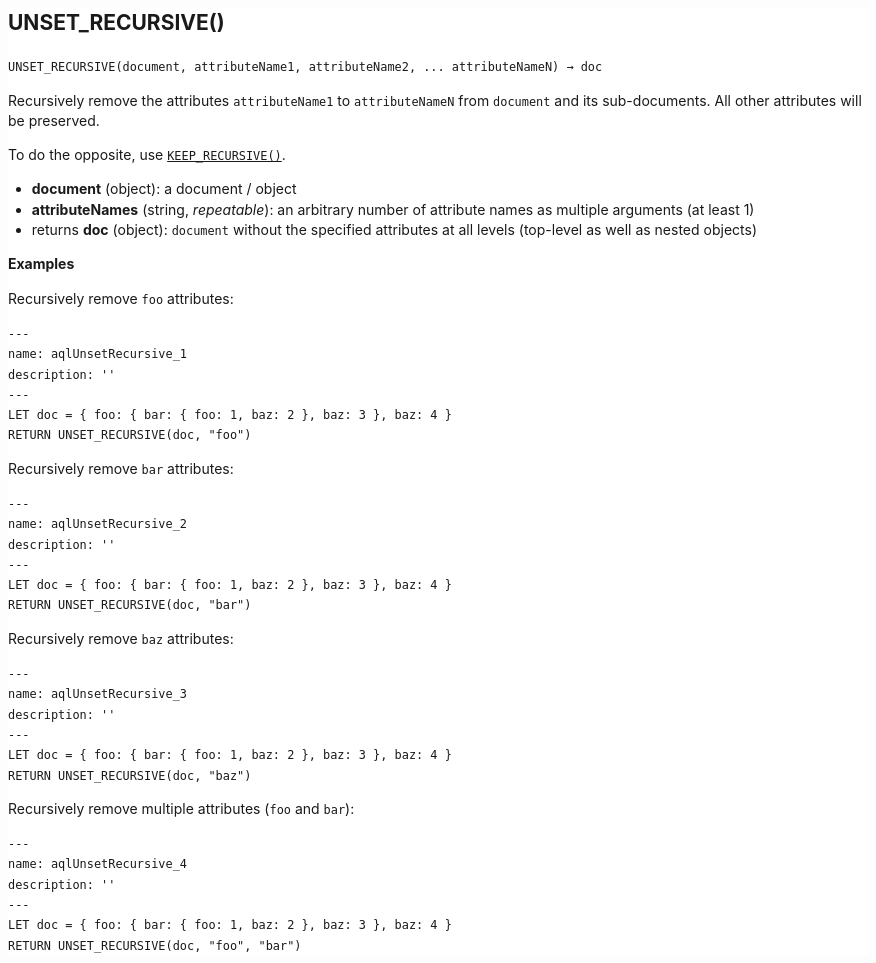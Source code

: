 ## UNSET_RECURSIVE()

`UNSET_RECURSIVE(document, attributeName1, attributeName2, ... attributeNameN) → doc`

Recursively remove the attributes `attributeName1` to `attributeNameN` from
`document` and its sub-documents. All other attributes will be preserved.

To do the opposite, use [`KEEP_RECURSIVE()`](#keep_recursive).

- **document** (object): a document / object
- **attributeNames** (string, *repeatable*): an arbitrary number of attribute
  names as multiple arguments (at least 1)
- returns **doc** (object): `document` without the specified attributes at
  all levels (top-level as well as nested objects)

**Examples**

Recursively remove `foo` attributes:

```aql
---
name: aqlUnsetRecursive_1
description: ''
---
LET doc = { foo: { bar: { foo: 1, baz: 2 }, baz: 3 }, baz: 4 }
RETURN UNSET_RECURSIVE(doc, "foo")
```

Recursively remove `bar` attributes:

```aql
---
name: aqlUnsetRecursive_2
description: ''
---
LET doc = { foo: { bar: { foo: 1, baz: 2 }, baz: 3 }, baz: 4 }
RETURN UNSET_RECURSIVE(doc, "bar")
```

Recursively remove `baz` attributes:

```aql
---
name: aqlUnsetRecursive_3
description: ''
---
LET doc = { foo: { bar: { foo: 1, baz: 2 }, baz: 3 }, baz: 4 }
RETURN UNSET_RECURSIVE(doc, "baz")
```

Recursively remove multiple attributes (`foo` and `bar`):

```aql
---
name: aqlUnsetRecursive_4
description: ''
---
LET doc = { foo: { bar: { foo: 1, baz: 2 }, baz: 3 }, baz: 4 }
RETURN UNSET_RECURSIVE(doc, "foo", "bar")
```
